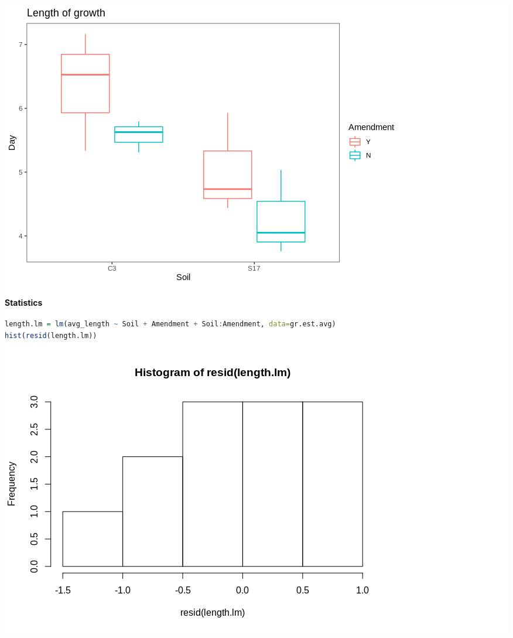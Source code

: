 ![](05_dunlopgr_habitat_files/figure-gfm/unnamed-chunk-11-1.png)

**Statistics**

``` r
length.lm = lm(avg_length ~ Soil + Amendment + Soil:Amendment, data=gr.est.avg)
hist(resid(length.lm))
```

![](05_dunlopgr_habitat_files/figure-gfm/unnamed-chunk-12-1.png)
